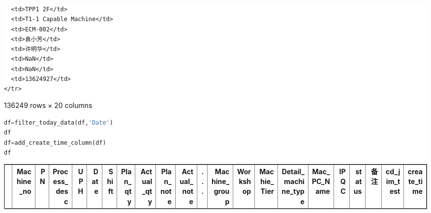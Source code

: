       <td>TPP1 2F</td>
      <td>T1-1 Capable Machine</td>
      <td>ECM-002</td>
      <td>袁小芳</td>
      <td>许明华</td>
      <td>NaN</td>
      <td>NaN</td>
      <td>13624927</td>
    </tr>
  </tbody>
</table>
<p>136249 rows × 20 columns</p>
</div>




```python
df=filter_today_data(df,'Date')
df
df=add_create_time_column(df)
df
```




<div>
<style scoped>
    .dataframe tbody tr th:only-of-type {
        vertical-align: middle;
    }

    .dataframe tbody tr th {
        vertical-align: top;
    }

    .dataframe thead th {
        text-align: right;
    }
</style>
<table border="1" class="dataframe">
  <thead>
    <tr style="text-align: right;">
      <th></th>
      <th>Machine_no</th>
      <th>PN</th>
      <th>Process_desc</th>
      <th>UPH</th>
      <th>Date</th>
      <th>Shift</th>
      <th>Plan_qty</th>
      <th>Actual_qty</th>
      <th>Plan_note</th>
      <th>Actual_note</th>
      <th>...</th>
      <th>Machine_group</th>
      <th>Workshop</th>
      <th>Machie_Tier</th>
      <th>Detail_machine_type</th>
      <th>Mac_PC_Name</th>
      <th>IPQC</th>
      <th>status</th>
      <th>备注</th>
      <th>cd_jim_test</th>
      <th>create_time</th>
    </tr>
  </thead>